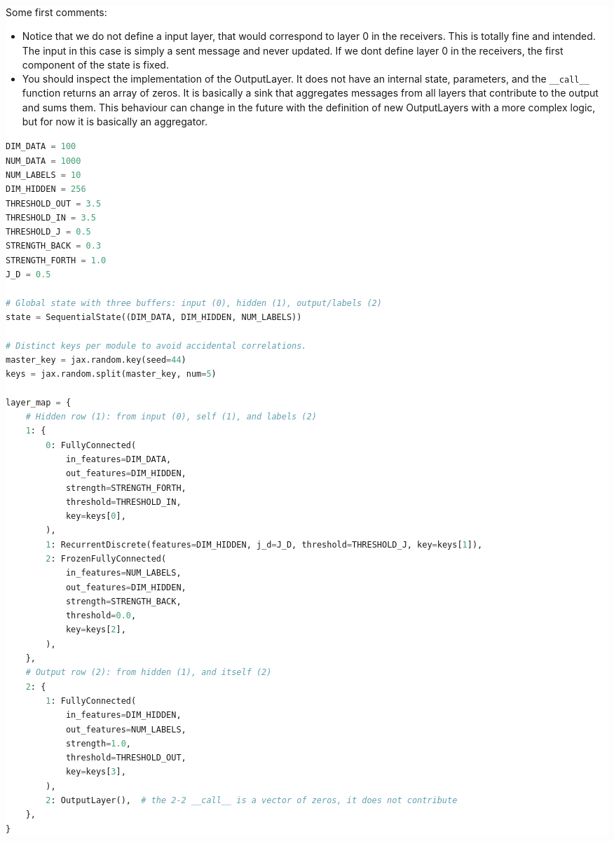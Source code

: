 Some first comments:

- Notice that we do not define a input layer, that would correspond to layer 0 in the receivers. This is totally fine and intended.
The input in this case is simply a sent message and never updated. If we dont define layer 0 in the receivers, the first component of the
state is fixed.
- You should inspect the implementation of the OutputLayer. It does not have an internal state, parameters, and the `__call__` function
returns an array of zeros. It is basically a sink that aggregates messages from all layers that contribute to the output and sums them.
This behaviour can change in the future with the definition of new OutputLayers with a more complex logic, but for now it is basically an
aggregator.

```python
DIM_DATA = 100
NUM_DATA = 1000
NUM_LABELS = 10
DIM_HIDDEN = 256
THRESHOLD_OUT = 3.5
THRESHOLD_IN = 3.5
THRESHOLD_J = 0.5
STRENGTH_BACK = 0.3
STRENGTH_FORTH = 1.0
J_D = 0.5

# Global state with three buffers: input (0), hidden (1), output/labels (2)
state = SequentialState((DIM_DATA, DIM_HIDDEN, NUM_LABELS))

# Distinct keys per module to avoid accidental correlations.
master_key = jax.random.key(seed=44)
keys = jax.random.split(master_key, num=5)

layer_map = {
    # Hidden row (1): from input (0), self (1), and labels (2)
    1: {
        0: FullyConnected(
            in_features=DIM_DATA,
            out_features=DIM_HIDDEN,
            strength=STRENGTH_FORTH,
            threshold=THRESHOLD_IN,
            key=keys[0],
        ),
        1: RecurrentDiscrete(features=DIM_HIDDEN, j_d=J_D, threshold=THRESHOLD_J, key=keys[1]),
        2: FrozenFullyConnected(
            in_features=NUM_LABELS,
            out_features=DIM_HIDDEN,
            strength=STRENGTH_BACK,
            threshold=0.0,
            key=keys[2],
        ),
    },
    # Output row (2): from hidden (1), and itself (2)
    2: {
        1: FullyConnected(
            in_features=DIM_HIDDEN,
            out_features=NUM_LABELS,
            strength=1.0,
            threshold=THRESHOLD_OUT,
            key=keys[3],
        ),
        2: OutputLayer(),  # the 2-2 __call__ is a vector of zeros, it does not contribute
    },
}
```